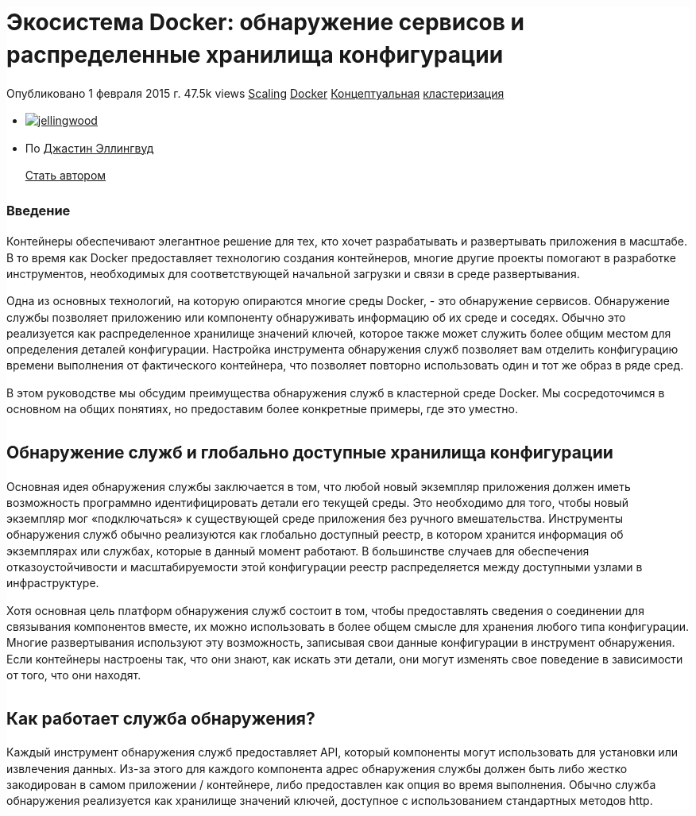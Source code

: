 # Экосистема Docker: обнаружение сервисов и распределенные хранилища конфигурации

Опубликовано 1 февраля 2015 г. 47.5k views [Scaling](https://www.digitalocean.com/community/tags/scaling?type=tutorials) [Docker](https://www.digitalocean.com/community/tags/docker?type=tutorials) [Концептуальная](https://www.digitalocean.com/community/tags/conceptual?type=tutorials) [кластеризация](https://www.digitalocean.com/community/tags/clustering?type=tutorials)

*    [![jellingwood](https://secure.gravatar.com/avatar/60d901f61a6146e14a3e989bc1f4ef11?secure=true&d=identicon)](https://www.digitalocean.com/community/users/jellingwood)
*   По [Джастин Эллингвуд](https://www.digitalocean.com/community/users/jellingwood)

    [Стать автором](https://www.digitalocean.com/community/write-for-digitalocean)

### Введение

Контейнеры обеспечивают элегантное решение для тех, кто хочет разрабатывать и развертывать приложения в масштабе. В то время как Docker предоставляет технологию создания контейнеров, многие другие проекты помогают в разработке инструментов, необходимых для соответствующей начальной загрузки и связи в среде развертывания.

Одна из основных технологий, на которую опираются многие среды Docker, \- это обнаружение сервисов. Обнаружение службы позволяет приложению или компоненту обнаруживать информацию об их среде и соседях. Обычно это реализуется как распределенное хранилище значений ключей, которое также может служить более общим местом для определения деталей конфигурации. Настройка инструмента обнаружения служб позволяет вам отделить конфигурацию времени выполнения от фактического контейнера, что позволяет повторно использовать один и тот же образ в ряде сред.

В этом руководстве мы обсудим преимущества обнаружения служб в кластерной среде Docker. Мы сосредоточимся в основном на общих понятиях, но предоставим более конкретные примеры, где это уместно.

## Обнаружение служб и глобально доступные хранилища конфигурации

Основная идея обнаружения службы заключается в том, что любой новый экземпляр приложения должен иметь возможность программно идентифицировать детали его текущей среды. Это необходимо для того, чтобы новый экземпляр мог «подключаться» к существующей среде приложения без ручного вмешательства. Инструменты обнаружения служб обычно реализуются как глобально доступный реестр, в котором хранится информация об экземплярах или службах, которые в данный момент работают. В большинстве случаев для обеспечения отказоустойчивости и масштабируемости этой конфигурации реестр распределяется между доступными узлами в инфраструктуре.

Хотя основная цель платформ обнаружения служб состоит в том, чтобы предоставлять сведения о соединении для связывания компонентов вместе, их можно использовать в более общем смысле для хранения любого типа конфигурации. Многие развертывания используют эту возможность, записывая свои данные конфигурации в инструмент обнаружения. Если контейнеры настроены так, что они знают, как искать эти детали, они могут изменять свое поведение в зависимости от того, что они находят.

## Как работает служба обнаружения?

Каждый инструмент обнаружения служб предоставляет API, который компоненты могут использовать для установки или извлечения данных. Из\-за этого для каждого компонента адрес обнаружения службы должен быть либо жестко закодирован в самом приложении / контейнере, либо предоставлен как опция во время выполнения. Обычно служба обнаружения реализуется как хранилище значений ключей, доступное с использованием стандартных методов http.
